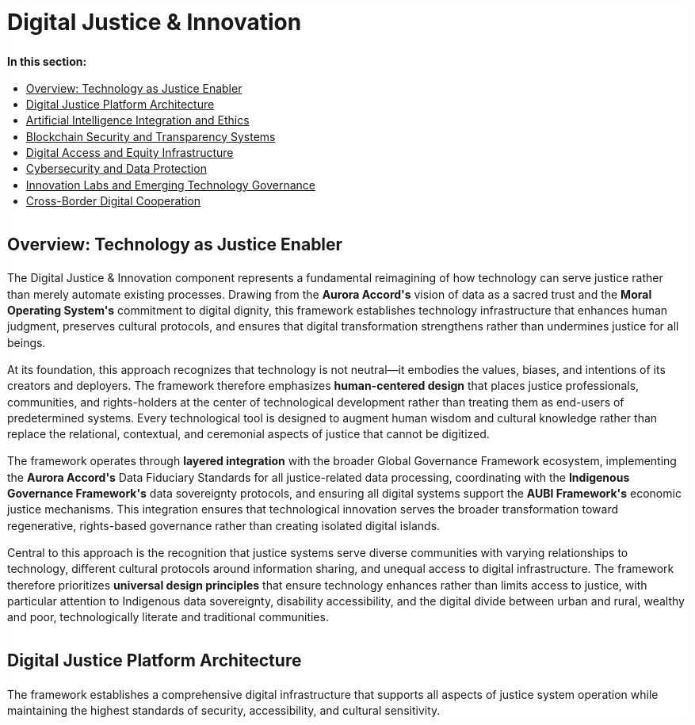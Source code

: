 <div class="section-break"></div>

# Digital Justice & Innovation

**In this section:**
- [Overview: Technology as Justice Enabler](#overview)
- [Digital Justice Platform Architecture](#digital-platform-architecture)
- [Artificial Intelligence Integration and Ethics](#ai-integration-ethics)
- [Blockchain Security and Transparency Systems](#blockchain-security)
- [Digital Access and Equity Infrastructure](#digital-access-equity)
- [Cybersecurity and Data Protection](#cybersecurity-data-protection)
- [Innovation Labs and Emerging Technology Governance](#innovation-labs)
- [Cross-Border Digital Cooperation](#cross-border-digital)

## <a id="overview"></a>Overview: Technology as Justice Enabler

The Digital Justice & Innovation component represents a fundamental reimagining of how technology can serve justice rather than merely automate existing processes. Drawing from the **Aurora Accord's** vision of data as a sacred trust and the **Moral Operating System's** commitment to digital dignity, this framework establishes technology infrastructure that enhances human judgment, preserves cultural protocols, and ensures that digital transformation strengthens rather than undermines justice for all beings.

At its foundation, this approach recognizes that technology is not neutral—it embodies the values, biases, and intentions of its creators and deployers. The framework therefore emphasizes **human-centered design** that places justice professionals, communities, and rights-holders at the center of technological development rather than treating them as end-users of predetermined systems. Every technological tool is designed to augment human wisdom and cultural knowledge rather than replace the relational, contextual, and ceremonial aspects of justice that cannot be digitized.

The framework operates through **layered integration** with the broader Global Governance Framework ecosystem, implementing the **Aurora Accord's** Data Fiduciary Standards for all justice-related data processing, coordinating with the **Indigenous Governance Framework's** data sovereignty protocols, and ensuring all digital systems support the **AUBI Framework's** economic justice mechanisms. This integration ensures that technological innovation serves the broader transformation toward regenerative, rights-based governance rather than creating isolated digital islands.

Central to this approach is the recognition that justice systems serve diverse communities with varying relationships to technology, different cultural protocols around information sharing, and unequal access to digital infrastructure. The framework therefore prioritizes **universal design principles** that ensure technology enhances rather than limits access to justice, with particular attention to Indigenous data sovereignty, disability accessibility, and the digital divide between urban and rural, wealthy and poor, technologically literate and traditional communities.

## <a id="digital-platform-architecture"></a>Digital Justice Platform Architecture

The framework establishes a comprehensive digital infrastructure that supports all aspects of justice system operation while maintaining the highest standards of security, accessibility, and cultural sensitivity.
